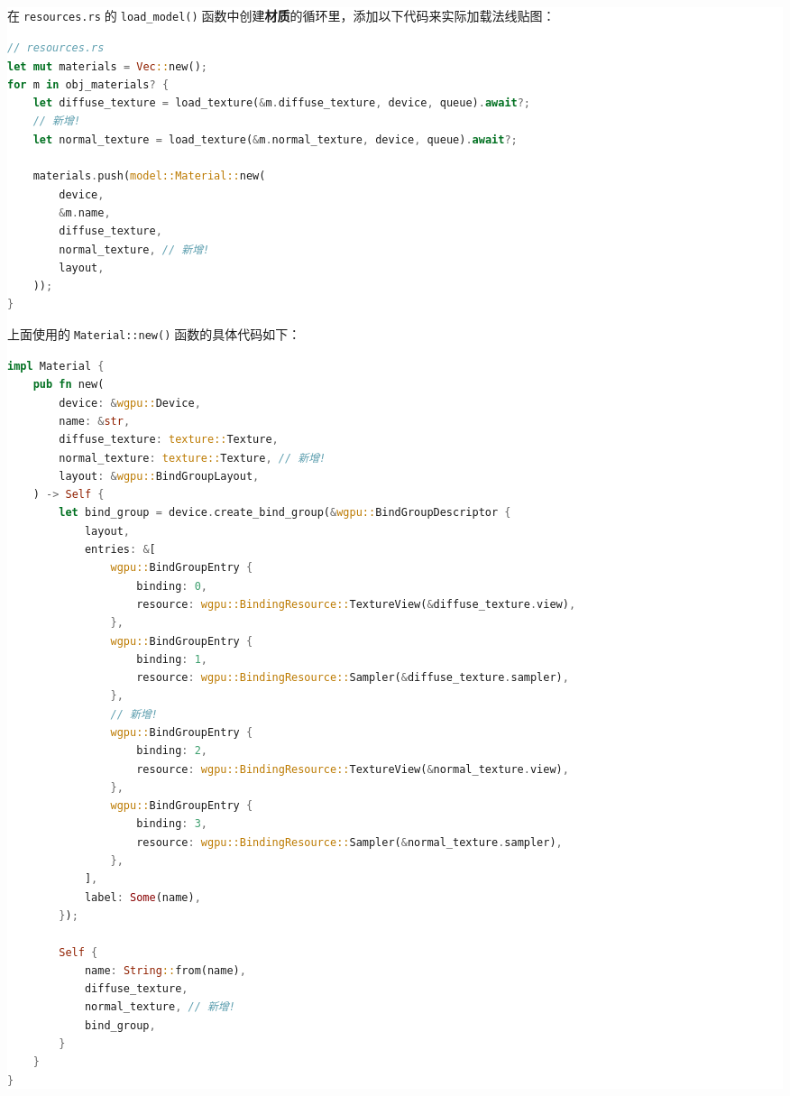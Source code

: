 在 `resources.rs` 的 `load_model()` 函数中创建**材质**的循环里，添加以下代码来实际加载法线贴图：

```rust
// resources.rs
let mut materials = Vec::new();
for m in obj_materials? {
    let diffuse_texture = load_texture(&m.diffuse_texture, device, queue).await?;
    // 新增!
    let normal_texture = load_texture(&m.normal_texture, device, queue).await?;

    materials.push(model::Material::new(
        device,
        &m.name,
        diffuse_texture,
        normal_texture, // 新增!
        layout,
    ));
}
```

上面使用的 `Material::new()` 函数的具体代码如下：

```rust
impl Material {
    pub fn new(
        device: &wgpu::Device,
        name: &str,
        diffuse_texture: texture::Texture,
        normal_texture: texture::Texture, // 新增!
        layout: &wgpu::BindGroupLayout,
    ) -> Self {
        let bind_group = device.create_bind_group(&wgpu::BindGroupDescriptor {
            layout,
            entries: &[
                wgpu::BindGroupEntry {
                    binding: 0,
                    resource: wgpu::BindingResource::TextureView(&diffuse_texture.view),
                },
                wgpu::BindGroupEntry {
                    binding: 1,
                    resource: wgpu::BindingResource::Sampler(&diffuse_texture.sampler),
                },
                // 新增!
                wgpu::BindGroupEntry {
                    binding: 2,
                    resource: wgpu::BindingResource::TextureView(&normal_texture.view),
                },
                wgpu::BindGroupEntry {
                    binding: 3,
                    resource: wgpu::BindingResource::Sampler(&normal_texture.sampler),
                },
            ],
            label: Some(name),
        });

        Self {
            name: String::from(name),
            diffuse_texture,
            normal_texture, // 新增!
            bind_group,
        }
    }
}
```
